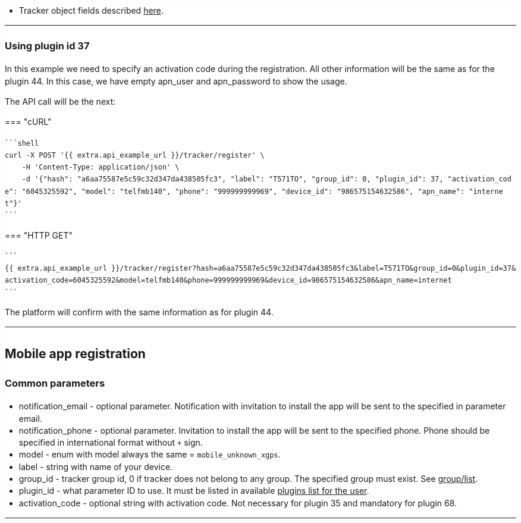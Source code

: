 * Tracker object fields described [here](../resources/tracking/tracker/index.md#tracker-object-structure).

<hr>

### Using plugin id 37

In this example we need to specify an activation code during the registration. All other information will be the same as
for the plugin 44. In this case, we have empty apn_user and apn_password to show the usage.

The API call will be the next:

=== "cURL"

    ```shell
    curl -X POST '{{ extra.api_example_url }}/tracker/register' \
        -H 'Content-Type: application/json' \
        -d '{"hash": "a6aa75587e5c59c32d347da438505fc3", "label": "T571TO", "group_id": 0, "plugin_id": 37, "activation_code": "6045325592", "model": "telfmb140", "phone": "999999999969", "device_id": "986575154632586", "apn_name": "internet"}'
    ```

=== "HTTP GET"

    ```
    {{ extra.api_example_url }}/tracker/register?hash=a6aa75587e5c59c32d347da438505fc3&label=T571TO&group_id=0&plugin_id=37&activation_code=6045325592&model=telfmb140&phone=999999999969&device_id=986575154632586&apn_name=internet
    ```

The platform will confirm with the same information as for plugin 44.

<hr>

## Mobile app registration

### Common parameters

* notification_email - optional parameter. Notification with invitation to install the app will be sent to the specified in
parameter email.
* notification_phone - optional parameter. Invitation to install the app will be sent to the specified phone. Phone should
be specified in international format without `+` sign.
* model - enum with model always the same = `mobile_unknown_xgps`.
* label - string with name of your device.
* group_id - tracker group id, 0 if tracker does not belong to any group. The specified group must exist. See [group/list](../resources/tracking/tracker/group.md#list).
* plugin_id - what parameter ID to use. It must be listed in available [plugins list for the user](../resources/commons/plugin/index.md#list).
* activation_code - optional string with activation code. Not necessary for plugin 35 and mandatory for plugin 68.

<hr>
